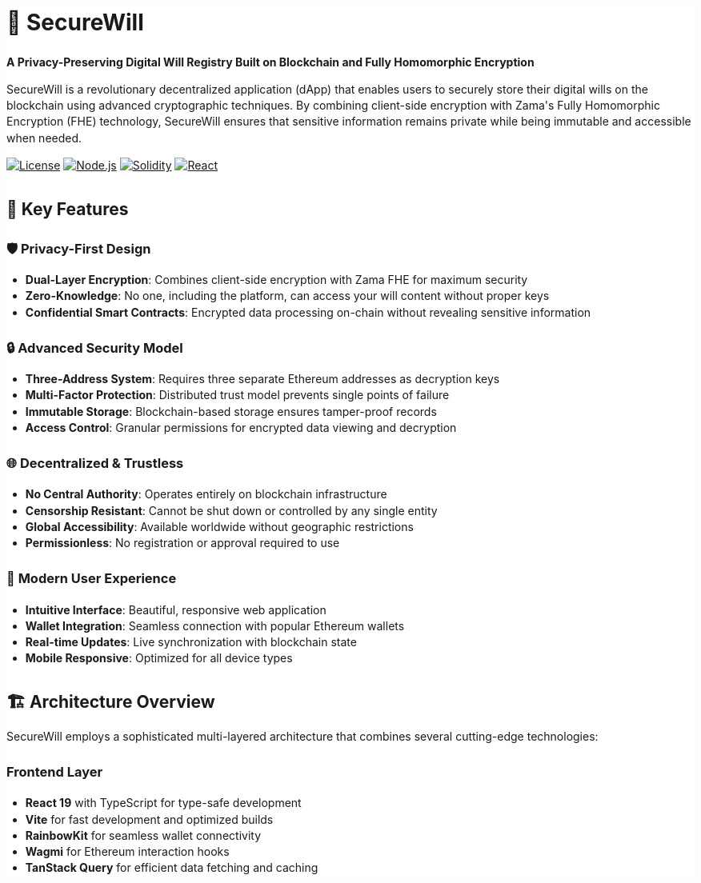 # 🔐 SecureWill

**A Privacy-Preserving Digital Will Registry Built on Blockchain and Fully Homomorphic Encryption**

SecureWill is a revolutionary decentralized application (dApp) that enables users to securely store their digital wills on the blockchain using advanced cryptographic techniques. By combining client-side encryption with Zama's Fully Homomorphic Encryption (FHE) technology, SecureWill ensures that sensitive information remains private while being immutable and accessible when needed.

[![License](https://img.shields.io/badge/License-BSD_3--Clause--Clear-orange.svg)](https://spdx.org/licenses/BSD-3-Clause-Clear.html)
[![Node.js](https://img.shields.io/badge/Node.js-20%2B-green.svg)](https://nodejs.org/)
[![Solidity](https://img.shields.io/badge/Solidity-0.8.27-blue.svg)](https://soliditylang.org/)
[![React](https://img.shields.io/badge/React-19.1-blue.svg)](https://reactjs.org/)

## 🌟 Key Features

### 🛡️ **Privacy-First Design**
- **Dual-Layer Encryption**: Combines client-side encryption with Zama FHE for maximum security
- **Zero-Knowledge**: No one, including the platform, can access your will content without proper keys
- **Confidential Smart Contracts**: Encrypted data processing on-chain without revealing sensitive information

### 🔒 **Advanced Security Model**
- **Three-Address System**: Requires three separate Ethereum addresses as decryption keys
- **Multi-Factor Protection**: Distributed trust model prevents single points of failure
- **Immutable Storage**: Blockchain-based storage ensures tamper-proof records
- **Access Control**: Granular permissions for encrypted data viewing and decryption

### 🌐 **Decentralized & Trustless**
- **No Central Authority**: Operates entirely on blockchain infrastructure
- **Censorship Resistant**: Cannot be shut down or controlled by any single entity
- **Global Accessibility**: Available worldwide without geographic restrictions
- **Permissionless**: No registration or approval required to use

### 🚀 **Modern User Experience**
- **Intuitive Interface**: Beautiful, responsive web application
- **Wallet Integration**: Seamless connection with popular Ethereum wallets
- **Real-time Updates**: Live synchronization with blockchain state
- **Mobile Responsive**: Optimized for all device types

## 🏗️ Architecture Overview

SecureWill employs a sophisticated multi-layered architecture that combines several cutting-edge technologies:

### Frontend Layer
- **React 19** with TypeScript for type-safe development
- **Vite** for fast development and optimized builds
- **RainbowKit** for seamless wallet connectivity
- **Wagmi** for Ethereum interaction hooks
- **TanStack Query** for efficient data fetching and caching
